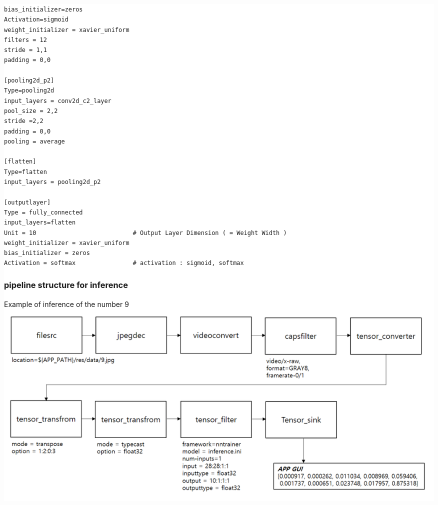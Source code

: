 ```
bias_initializer=zeros
Activation=sigmoid
weight_initializer = xavier_uniform
filters = 12
stride = 1,1
padding = 0,0

[pooling2d_p2]
Type=pooling2d
input_layers = conv2d_c2_layer
pool_size = 2,2
stride =2,2
padding = 0,0
pooling = average

[flatten]
Type=flatten
input_layers = pooling2d_p2

[outputlayer]
Type = fully_connected
input_layers=flatten
Unit = 10                           # Output Layer Dimension ( = Weight Width )
weight_initializer = xavier_uniform
bias_initializer = zeros
Activation = softmax                # activation : sigmoid, softmax
```

### pipeline structure for inference ###
Example of inference of the number 9
![mnist_inference_pipeline](./mnist_inference_pipeline.png)
